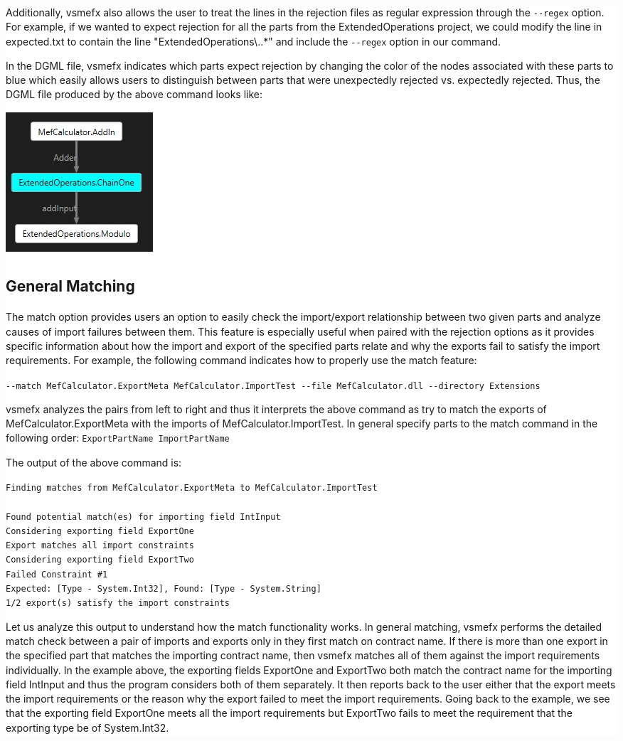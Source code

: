 Additionally, vsmefx also allows the user to treat the lines in the rejection files as regular expression through the `--regex` option. For example, if we wanted to expect rejection for all the parts from the ExtendedOperations project, we could modify the line in expected.txt to contain the line "ExtendedOperations\\..*" and include the `--regex` option in our command.

In the DGML file, vsmefx indicates which parts expect rejection by changing the color of the nodes associated with these parts to blue which easily allows users to distinguish between parts that were unexpectedly rejected vs. expectedly rejected. Thus, the DGML file produced by the above command looks like:

![DGML Graph with expected rejections](../images/ExpectedRejectionExample.jpg)

## General Matching

The match option provides users an option to easily check the import/export relationship between two given parts and analyze causes of import failures between them. This feature is especially useful when paired with the rejection options as it provides specific information about how the import and export of the specified parts relate and why the exports fail to satisfy the import requirements. For example, the following command indicates how to properly use the match feature:

```
--match MefCalculator.ExportMeta MefCalculator.ImportTest --file MefCalculator.dll --directory Extensions
```

vsmefx analyzes the pairs from left to right and thus it interprets the above command as try to match the exports of MefCalculator.ExportMeta with the imports of MefCalculator.ImportTest. In general specify parts to the match command in the following order: `ExportPartName ImportPartName`

The output of the above command is:

```
Finding matches from MefCalculator.ExportMeta to MefCalculator.ImportTest

Found potential match(es) for importing field IntInput
Considering exporting field ExportOne
Export matches all import constraints
Considering exporting field ExportTwo
Failed Constraint #1
Expected: [Type - System.Int32], Found: [Type - System.String]
1/2 export(s) satisfy the import constraints
```

Let us analyze this output to understand how the match functionality works. In general matching, vsmefx performs the detailed match check between a pair of imports and exports only in they first match on contract name. If there is more than one export in the specified part that matches the importing contract name, then vsmefx matches all of them against the import requirements individually. In the example above, the exporting fields ExportOne and ExportTwo both match the contract name for the importing field IntInput and thus the program considers both of them separately. It then reports back to the user either that the export meets the import requirements or the reason why the export failed to meet the import requirements. Going back to the example, we see that the exporting field ExportOne meets all the import requirements but ExportTwo fails to meet the requirement that the exporting type be of System.Int32.
